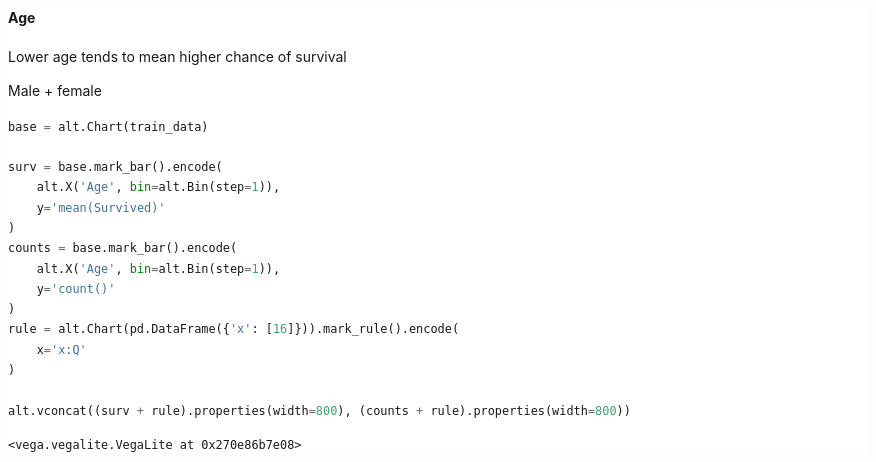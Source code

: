 
#### Age

Lower age tends to mean higher chance of survival

Male + female


```python
base = alt.Chart(train_data)

surv = base.mark_bar().encode(
    alt.X('Age', bin=alt.Bin(step=1)),
    y='mean(Survived)'
)
counts = base.mark_bar().encode(
    alt.X('Age', bin=alt.Bin(step=1)),
    y='count()'
)
rule = alt.Chart(pd.DataFrame({'x': [16]})).mark_rule().encode(
    x='x:Q'
)

alt.vconcat((surv + rule).properties(width=800), (counts + rule).properties(width=800))
```


    <vega.vegalite.VegaLite at 0x270e86b7e08>





    



